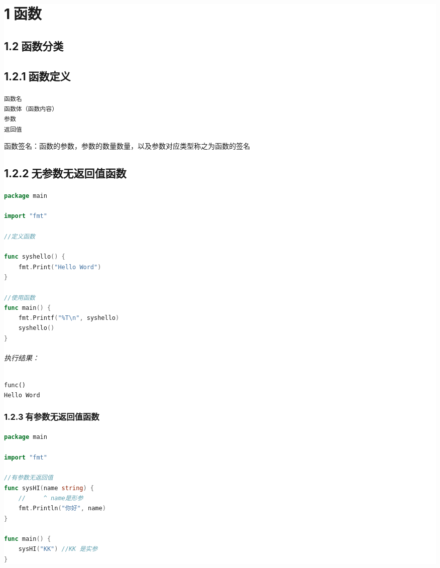 # 1 函数

## 1.2 函数分类

## 1.2.1 函数定义

```
函数名
函数体（函数内容）
参数
返回值
```

函数签名：函数的参数，参数的数量数量，以及参数对应类型称之为函数的签名

## 1.2.2 无参数无返回值函数

```go
package main
 
import "fmt"
 
//定义函数
 
func syshello() {
    fmt.Print("Hello Word")
}
 
//使用函数
func main() {
    fmt.Printf("%T\n", syshello)
    syshello()
}
```

###### 执行结果：

```
func()
Hello Word
```

### 1.2.3 有参数无返回值函数

```go
package main
 
import "fmt"
 
//有参数无返回值
func sysHI(name string) {
    //     ^ name是形参
    fmt.Println("你好", name)
}
 
func main() {
    sysHI("KK") //KK 是实参
}
```
